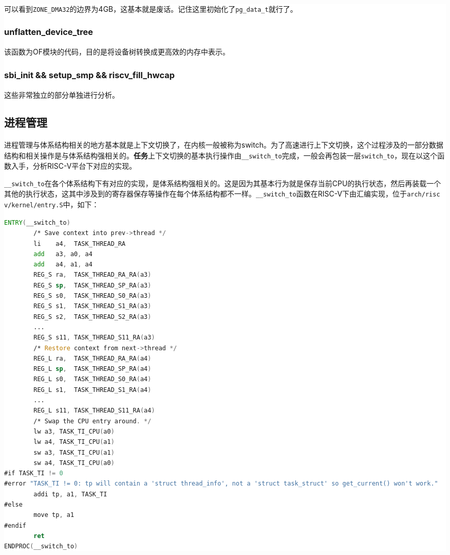 可以看到`ZONE_DMA32`的边界为4GB，这基本就是废话。记住这里初始化了`pg_data_t`就行了。

### unflatten_device_tree

该函数为OF模块的代码，目的是将设备树转换成更高效的内存中表示。

### sbi_init && setup_smp && riscv_fill_hwcap

这些非常独立的部分单独进行分析。

## 进程管理

进程管理与体系结构相关的地方基本就是上下文切换了，在内核一般被称为switch。为了高速进行上下文切换，这个过程涉及的一部分数据结构和相关操作是与体系结构强相关的。**任务**上下文切换的基本执行操作由`__switch_to`完成，一般会再包装一层`switch_to`，现在以这个函数入手，分析RISC-V平台下对应的实现。

`__switch_to`在各个体系结构下有对应的实现，是体系结构强相关的。这是因为其基本行为就是保存当前CPU的执行状态，然后再装载一个其他的执行状态，这其中涉及到的寄存器保存等操作在每个体系结构都不一样。`__switch_to`函数在RISC-V下由汇编实现，位于`arch/riscv/kernel/entry.S`中，如下：

```asm
ENTRY(__switch_to)
        /* Save context into prev->thread */
        li    a4,  TASK_THREAD_RA
        add   a3, a0, a4
        add   a4, a1, a4
        REG_S ra,  TASK_THREAD_RA_RA(a3)
        REG_S sp,  TASK_THREAD_SP_RA(a3)
        REG_S s0,  TASK_THREAD_S0_RA(a3)
        REG_S s1,  TASK_THREAD_S1_RA(a3)
        REG_S s2,  TASK_THREAD_S2_RA(a3)
        ...
        REG_S s11, TASK_THREAD_S11_RA(a3)
        /* Restore context from next->thread */
        REG_L ra,  TASK_THREAD_RA_RA(a4)
        REG_L sp,  TASK_THREAD_SP_RA(a4)
        REG_L s0,  TASK_THREAD_S0_RA(a4)
        REG_L s1,  TASK_THREAD_S1_RA(a4)
        ...
        REG_L s11, TASK_THREAD_S11_RA(a4)
        /* Swap the CPU entry around. */
        lw a3, TASK_TI_CPU(a0)
        lw a4, TASK_TI_CPU(a1)
        sw a3, TASK_TI_CPU(a1)
        sw a4, TASK_TI_CPU(a0)
#if TASK_TI != 0
#error "TASK_TI != 0: tp will contain a 'struct thread_info', not a 'struct task_struct' so get_current() won't work."
        addi tp, a1, TASK_TI
#else
        move tp, a1
#endif
        ret
ENDPROC(__switch_to)

```
